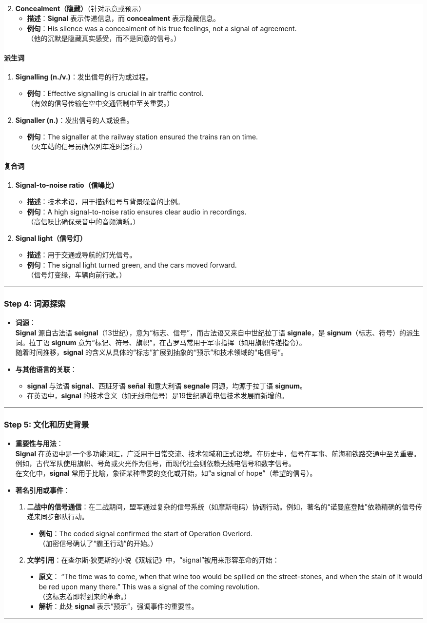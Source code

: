 2. **Concealment（隐藏）**（针对示意或预示）
   - **描述**：**Signal** 表示传递信息，而 **concealment** 表示隐藏信息。  
   - **例句**：His silence was a concealment of his true feelings, not a signal of agreement.  
     （他的沉默是隐藏真实感受，而不是同意的信号。）

#### 派生词
1. **Signalling (n./v.)**：发出信号的行为或过程。  
   - **例句**：Effective signalling is crucial in air traffic control.  
     （有效的信号传输在空中交通管制中至关重要。）

2. **Signaller (n.)**：发出信号的人或设备。  
   - **例句**：The signaller at the railway station ensured the trains ran on time.  
     （火车站的信号员确保列车准时运行。）

#### 复合词
1. **Signal-to-noise ratio（信噪比）**
   - **描述**：技术术语，用于描述信号与背景噪音的比例。  
   - **例句**：A high signal-to-noise ratio ensures clear audio in recordings.  
     （高信噪比确保录音中的音频清晰。）

2. **Signal light（信号灯）**
   - **描述**：用于交通或导航的灯光信号。  
   - **例句**：The signal light turned green, and the cars moved forward.  
     （信号灯变绿，车辆向前行驶。）

---

### Step 4: 词源探索

- **词源**：  
  **Signal** 源自古法语 **seignal**（13世纪），意为“标志、信号”，而古法语又来自中世纪拉丁语 **signale**，是 **signum**（标志、符号）的派生词。拉丁语 **signum** 意为“标记、符号、旗帜”，在古罗马常用于军事指挥（如用旗帜传递指令）。  
  随着时间推移，**signal** 的含义从具体的“标志”扩展到抽象的“预示”和技术领域的“电信号”。

- **与其他语言的关联**：  
  - **signal** 与法语 **signal**、西班牙语 **señal** 和意大利语 **segnale** 同源，均源于拉丁语 **signum**。  
  - 在英语中，**signal** 的技术含义（如无线电信号）是19世纪随着电信技术发展而新增的。

---

### Step 5: 文化和历史背景

- **重要性与用法**：  
  **Signal** 在英语中是一个多功能词汇，广泛用于日常交流、技术领域和正式语境。在历史中，信号在军事、航海和铁路交通中至关重要。例如，古代军队使用旗帜、号角或火光作为信号，而现代社会则依赖无线电信号和数字信号。  
  在文化中，**signal** 常用于比喻，象征某种重要的变化或开始，如“a signal of hope”（希望的信号）。

- **著名引用或事件**：  
  1. **二战中的信号通信**：在二战期间，盟军通过复杂的信号系统（如摩斯电码）协调行动。例如，著名的“诺曼底登陆”依赖精确的信号传递来同步部队行动。  
     - **例句**：The coded signal confirmed the start of Operation Overlord.  
       （加密信号确认了“霸王行动”的开始。）

  2. **文学引用**：在查尔斯·狄更斯的小说《双城记》中，“signal”被用来形容革命的开始：  
     - **原文**： “The time was to come, when that wine too would be spilled on the street-stones, and when the stain of it would be red upon many there.” This was a signal of the coming revolution.  
       （这标志着即将到来的革命。）  
     - **解析**：此处 **signal** 表示“预示”，强调事件的重要性。

---